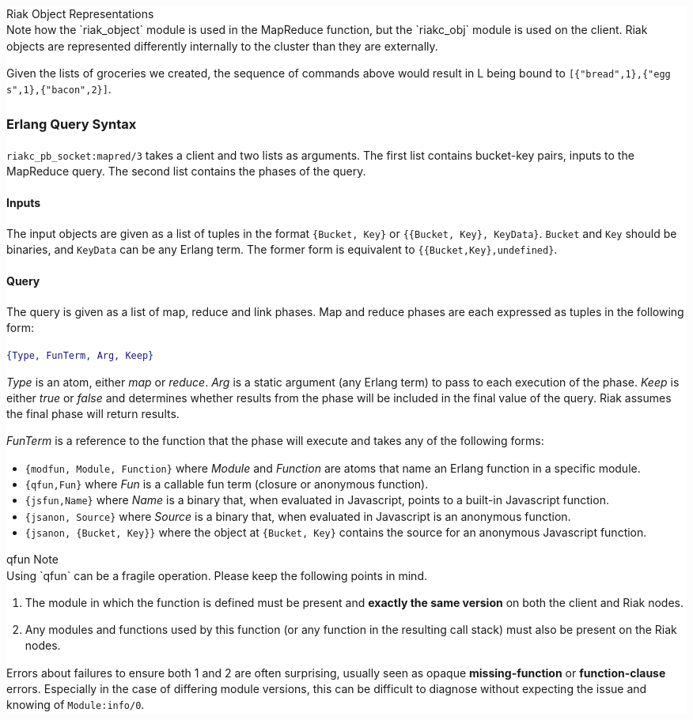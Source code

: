 <div class="note"><div class="title">Riak Object Representations</div>Note how the `riak_object` module is used in the MapReduce function, but the `riakc_obj` module is used on the client. Riak objects are represented differently internally to the cluster than they are externally.</div>

Given the lists of groceries we created, the sequence of commands above would result in L being bound to `[{"bread",1},{"eggs",1},{"bacon",2}]`.

### Erlang Query Syntax

`riakc_pb_socket:mapred/3` takes a client and two lists as arguments.  The first list contains bucket-key pairs, inputs to the MapReduce query.  The second list contains the phases of the query.

#### Inputs

The input objects are given as a list of tuples in the format `{Bucket, Key}` or `{{Bucket, Key}, KeyData}`. `Bucket` and `Key` should be binaries, and `KeyData` can be any Erlang term.  The former form is equivalent to `{{Bucket,Key},undefined}`.

#### Query

The query is given as a list of map, reduce and link phases. Map and reduce phases are each expressed as tuples in the following form:


```erlang
{Type, FunTerm, Arg, Keep}
```

*Type* is an atom, either *map* or *reduce*. *Arg* is a static argument (any Erlang term) to pass to each execution of the phase. *Keep* is either *true* or *false* and determines whether results from the phase will be included in the final value of the query.  Riak assumes the final phase will return results.

*FunTerm* is a reference to the function that the phase will execute and takes any of the following forms:

* `{modfun, Module, Function}` where *Module* and *Function* are atoms that name an Erlang function in a specific module.
* `{qfun,Fun}` where *Fun* is a callable fun term (closure or anonymous function).
* `{jsfun,Name}` where *Name* is a binary that, when evaluated in Javascript, points to a built-in Javascript function.
* `{jsanon, Source}` where *Source* is a binary that, when evaluated in Javascript is an anonymous function.
* `{jsanon, {Bucket, Key}}` where the object at `{Bucket, Key}` contains the source for an anonymous Javascript function.

<div class="info"><div class="title">qfun Note</div>
Using `qfun` can be a fragile operation. Please keep the following points in mind.

1. The module in which the function is defined must be present and **exactly the same version** on both the client and Riak nodes.

2. Any modules and functions used by this function (or any function in the resulting call stack) must also be present on the Riak nodes.

Errors about failures to ensure both 1 and 2 are often surprising, usually seen as opaque **missing-function** or **function-clause** errors. Especially in the case of differing module versions, this can be difficult to diagnose without expecting the issue and knowing of `Module:info/0`.
